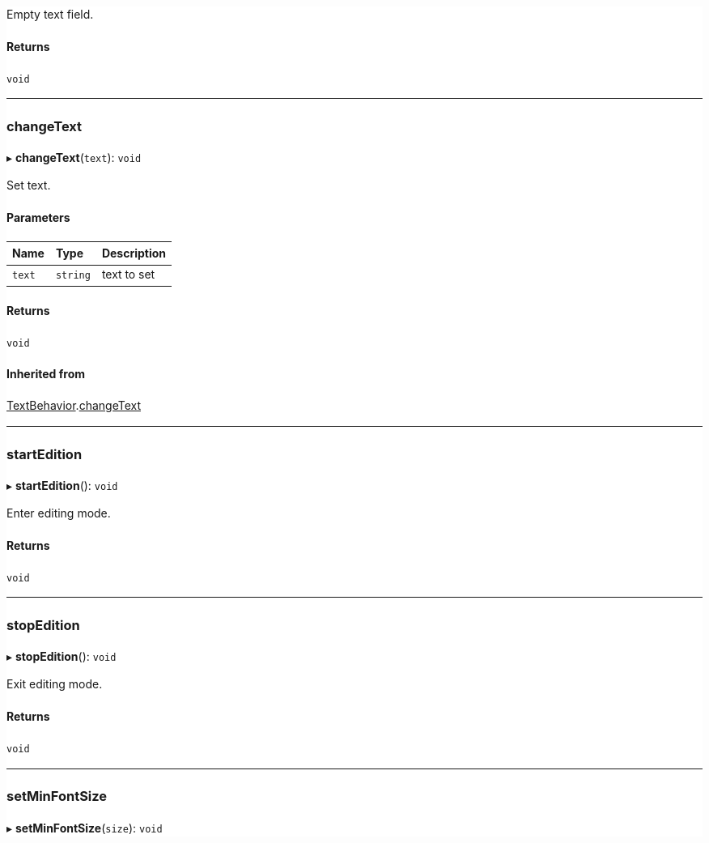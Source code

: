 Empty text field.

#### Returns

`void`

___

### changeText

▸ **changeText**(`text`): `void`

Set text.

#### Parameters

| Name | Type | Description |
| :------ | :------ | :------ |
| `text` | `string` | text to set |

#### Returns

`void`

#### Inherited from

[TextBehavior](TextBehavior.md).[changeText](TextBehavior.md#changetext)

___

### startEdition

▸ **startEdition**(): `void`

Enter editing mode.

#### Returns

`void`

___

### stopEdition

▸ **stopEdition**(): `void`

Exit editing mode.

#### Returns

`void`

___

### setMinFontSize

▸ **setMinFontSize**(`size`): `void`
